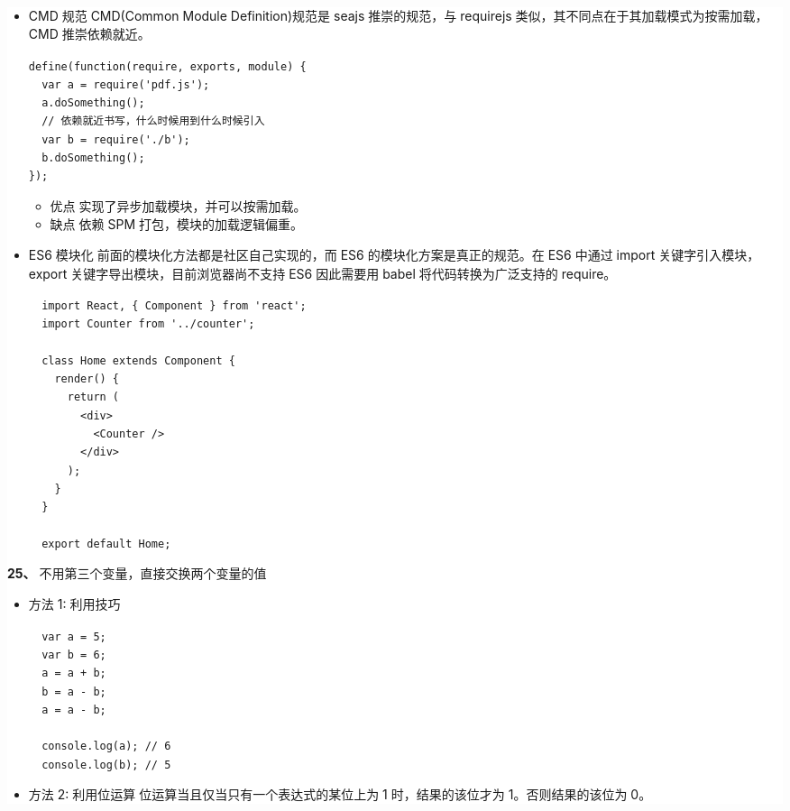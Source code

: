 * CMD 规范
  CMD(Common Module Definition)规范是 seajs 推崇的规范，与 requirejs 类似，其不同点在于其加载模式为按需加载，CMD 推崇依赖就近。

  ```
  define(function(require, exports, module) {
    var a = require('pdf.js');
    a.doSomething();
    // 依赖就近书写，什么时候用到什么时候引入
    var b = require('./b');
    b.doSomething();
  });
  ```

  - 优点
    实现了异步加载模块，并可以按需加载。
  - 缺点
    依赖 SPM 打包，模块的加载逻辑偏重。

* ES6 模块化
  前面的模块化方法都是社区自己实现的，而 ES6 的模块化方案是真正的规范。在 ES6 中通过 import 关键字引入模块，export 关键字导出模块，目前浏览器尚不支持 ES6 因此需要用 babel 将代码转换为广泛支持的 require。

  ```
    import React, { Component } from 'react';
    import Counter from '../counter';

    class Home extends Component {
      render() {
        return (
          <div>
            <Counter />
          </div>
        );
      }
    }

    export default Home;
  ```

**25、** 不用第三个变量，直接交换两个变量的值

- 方法 1: 利用技巧

  ```
    var a = 5;
    var b = 6;
    a = a + b;
    b = a - b;
    a = a - b;

    console.log(a); // 6
    console.log(b); // 5
  ```

- 方法 2: 利用位运算
  位运算当且仅当只有一个表达式的某位上为 1 时，结果的该位才为 1。否则结果的该位为 0。
